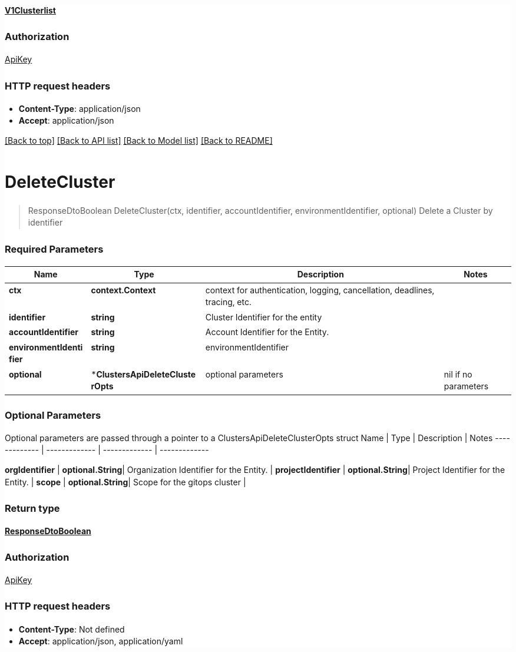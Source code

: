 [**V1Clusterlist**](v1Clusterlist.md)

### Authorization

[ApiKey](../README.md#ApiKey)

### HTTP request headers

 - **Content-Type**: application/json
 - **Accept**: application/json

[[Back to top]](#) [[Back to API list]](../README.md#documentation-for-api-endpoints) [[Back to Model list]](../README.md#documentation-for-models) [[Back to README]](../README.md)

# **DeleteCluster**
> ResponseDtoBoolean DeleteCluster(ctx, identifier, accountIdentifier, environmentIdentifier, optional)
Delete a Cluster by identifier

### Required Parameters

Name | Type | Description  | Notes
------------- | ------------- | ------------- | -------------
 **ctx** | **context.Context** | context for authentication, logging, cancellation, deadlines, tracing, etc.
  **identifier** | **string**| Cluster Identifier for the entity | 
  **accountIdentifier** | **string**| Account Identifier for the Entity. | 
  **environmentIdentifier** | **string**| environmentIdentifier | 
 **optional** | ***ClustersApiDeleteClusterOpts** | optional parameters | nil if no parameters

### Optional Parameters
Optional parameters are passed through a pointer to a ClustersApiDeleteClusterOpts struct
Name | Type | Description  | Notes
------------- | ------------- | ------------- | -------------



 **orgIdentifier** | **optional.String**| Organization Identifier for the Entity. | 
 **projectIdentifier** | **optional.String**| Project Identifier for the Entity. | 
 **scope** | **optional.String**| Scope for the gitops cluster | 

### Return type

[**ResponseDtoBoolean**](ResponseDTOBoolean.md)

### Authorization

[ApiKey](../README.md#ApiKey)

### HTTP request headers

 - **Content-Type**: Not defined
 - **Accept**: application/json, application/yaml
